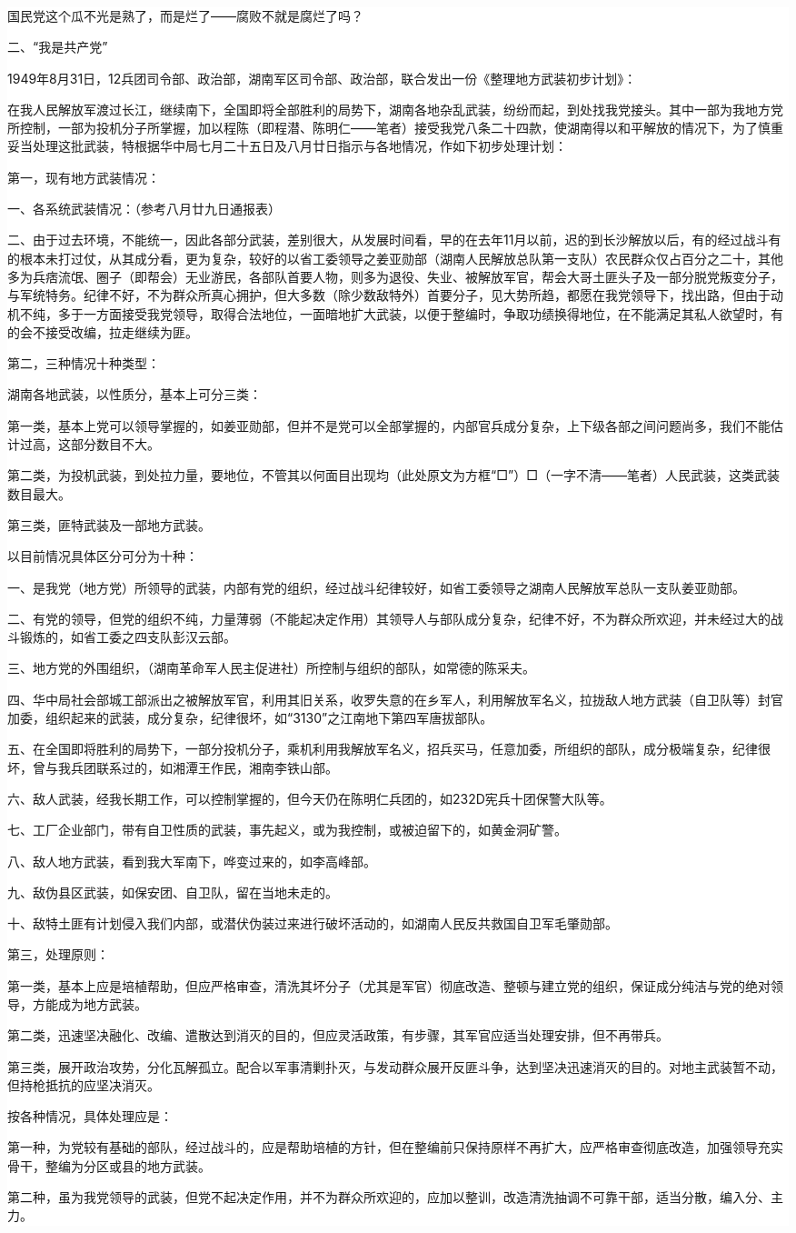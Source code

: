 国民党这个瓜不光是熟了，而是烂了——腐败不就是腐烂了吗？

二、“我是共产党”

1949年8月31日，12兵团司令部、政治部，湖南军区司令部、政治部，联合发出一份《整理地方武装初步计划》：

在我人民解放军渡过长江，继续南下，全国即将全部胜利的局势下，湖南各地杂乱武装，纷纷而起，到处找我党接头。其中一部为我地方党所控制，一部为投机分子所掌握，加以程陈（即程潜、陈明仁——笔者）接受我党八条二十四款，使湖南得以和平解放的情况下，为了慎重妥当处理这批武装，特根据华中局七月二十五日及八月廿日指示与各地情况，作如下初步处理计划：

第一，现有地方武装情况：

一、各系统武装情况：（参考八月廿九日通报表）

二、由于过去环境，不能统一，因此各部分武装，差别很大，从发展时间看，早的在去年11月以前，迟的到长沙解放以后，有的经过战斗有的根本未打过仗，从其成分看，更为复杂，较好的以省工委领导之姜亚勋部（湖南人民解放总队第一支队）农民群众仅占百分之二十，其他多为兵痞流氓、圈子（即帮会）无业游民，各部队首要人物，则多为退役、失业、被解放军官，帮会大哥土匪头子及一部分脱党叛变分子，与军统特务。纪律不好，不为群众所真心拥护，但大多数（除少数敌特外）首要分子，见大势所趋，都愿在我党领导下，找出路，但由于动机不纯，多于一方面接受我党领导，取得合法地位，一面暗地扩大武装，以便于整编时，争取功绩换得地位，在不能满足其私人欲望时，有的会不接受改编，拉走继续为匪。

第二，三种情况十种类型：

湖南各地武装，以性质分，基本上可分三类：

第一类，基本上党可以领导掌握的，如姜亚勋部，但并不是党可以全部掌握的，内部官兵成分复杂，上下级各部之间问题尚多，我们不能估计过高，这部分数目不大。

第二类，为投机武装，到处拉力量，要地位，不管其以何面目出现均（此处原文为方框“□”）□（一字不清——笔者）人民武装，这类武装数目最大。

第三类，匪特武装及一部地方武装。

以目前情况具体区分可分为十种：

一、是我党（地方党）所领导的武装，内部有党的组织，经过战斗纪律较好，如省工委领导之湖南人民解放军总队一支队姜亚勋部。

二、有党的领导，但党的组织不纯，力量薄弱（不能起决定作用）其领导人与部队成分复杂，纪律不好，不为群众所欢迎，并未经过大的战斗锻炼的，如省工委之四支队彭汉云部。

三、地方党的外围组织，（湖南革命军人民主促进社）所控制与组织的部队，如常德的陈采夫。

四、华中局社会部城工部派出之被解放军官，利用其旧关系，收罗失意的在乡军人，利用解放军名义，拉拢敌人地方武装（自卫队等）封官加委，组织起来的武装，成分复杂，纪律很坏，如“3130”之江南地下第四军唐拔部队。

五、在全国即将胜利的局势下，一部分投机分子，乘机利用我解放军名义，招兵买马，任意加委，所组织的部队，成分极端复杂，纪律很坏，曾与我兵团联系过的，如湘潭王作民，湘南李铁山部。

六、敌人武装，经我长期工作，可以控制掌握的，但今天仍在陈明仁兵团的，如232D宪兵十团保警大队等。

七、工厂企业部门，带有自卫性质的武装，事先起义，或为我控制，或被迫留下的，如黄金洞矿警。

八、敌人地方武装，看到我大军南下，哗变过来的，如李高峰部。

九、敌伪县区武装，如保安团、自卫队，留在当地未走的。

十、敌特土匪有计划侵入我们内部，或潜伏伪装过来进行破坏活动的，如湖南人民反共救国自卫军毛肇勋部。

第三，处理原则：

第一类，基本上应是培植帮助，但应严格审查，清洗其坏分子（尤其是军官）彻底改造、整顿与建立党的组织，保证成分纯洁与党的绝对领导，方能成为地方武装。

第二类，迅速坚决融化、改编、遣散达到消灭的目的，但应灵活政策，有步骤，其军官应适当处理安排，但不再带兵。

第三类，展开政治攻势，分化瓦解孤立。配合以军事清剿扑灭，与发动群众展开反匪斗争，达到坚决迅速消灭的目的。对地主武装暂不动，但持枪抵抗的应坚决消灭。

按各种情况，具体处理应是：

第一种，为党较有基础的部队，经过战斗的，应是帮助培植的方针，但在整编前只保持原样不再扩大，应严格审查彻底改造，加强领导充实骨干，整编为分区或县的地方武装。

第二种，虽为我党领导的武装，但党不起决定作用，并不为群众所欢迎的，应加以整训，改造清洗抽调不可靠干部，适当分散，编入分、主力。
